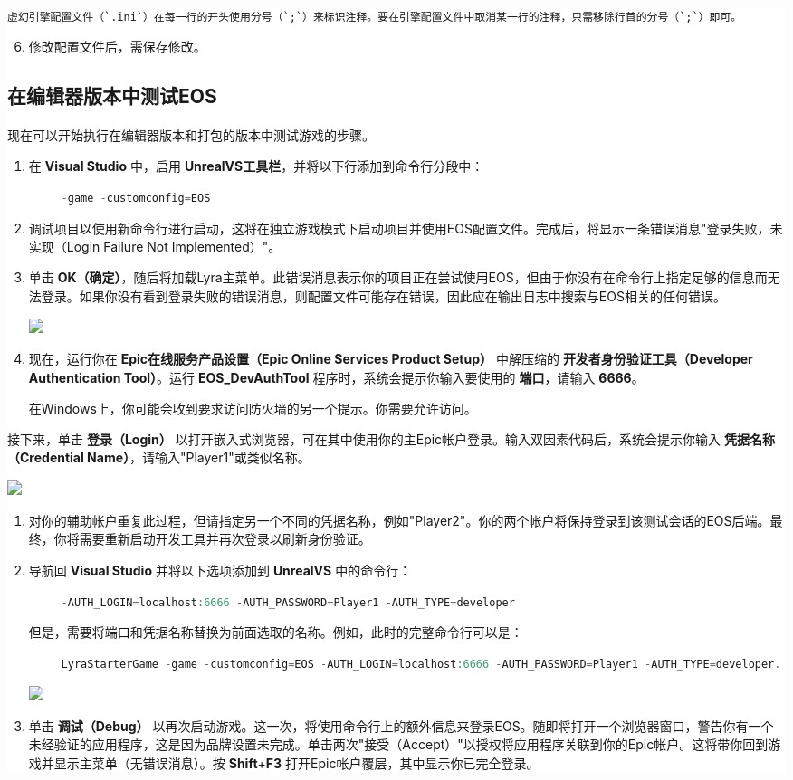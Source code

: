     虚幻引擎配置文件（`.ini`）在每一行的开头使用分号（`;`）来标识注释。要在引擎配置文件中取消某一行的注释，只需移除行首的分号（`;`）即可。
    
6.  修改配置文件后，需保存修改。
    

## 在编辑器版本中测试EOS

现在可以开始执行在编辑器版本和打包的版本中测试游戏的步骤。

1.  在 **Visual Studio** 中，启用 **UnrealVS工具栏**，并将以下行添加到命令行分段中：
    
    ```cpp
         -game -customconfig=EOS
    ```
    
2.  调试项目以使用新命令行进行启动，这将在独立游戏模式下启动项目并使用EOS配置文件。完成后，将显示一条错误消息"登录失败，未实现（Login Failure Not Implemented）"。
    
3.  单击 **OK（确定）**，随后将加载Lyra主菜单。此错误消息表示你的项目正在尝试使用EOS，但由于你没有在命令行上指定足够的信息而无法登录。如果你没有看到登录失败的错误消息，则配置文件可能存在错误，因此应在输出日志中搜索与EOS相关的任何错误。
    
    [![](https://d1iv7db44yhgxn.cloudfront.net/documentation/images/419ab54e-2980-4a02-8717-ecfef537befb/loginfailure.png)](https://d1iv7db44yhgxn.cloudfront.net/documentation/images/419ab54e-2980-4a02-8717-ecfef537befb/loginfailure.png)
    
4.  现在，运行你在 **Epic在线服务产品设置（Epic Online Services Product Setup）** 中解压缩的 **开发者身份验证工具（Developer Authentication Tool）**。运行 **EOS\_DevAuthTool** 程序时，系统会提示你输入要使用的 **端口**，请输入 **6666**。
    
    在Windows上，你可能会收到要求访问防火墙的另一个提示。你需要允许访问。
    

接下来，单击 **登录（Login）** 以打开嵌入式浏览器，可在其中使用你的主Epic帐户登录。输入双因素代码后，系统会提示你输入 **凭据名称（Credential Name）**，请输入"Player1"或类似名称。

[![](https://d1iv7db44yhgxn.cloudfront.net/documentation/images/bc61e783-b08f-4ee0-9a73-9d72bf7800cb/credits.png)](https://d1iv7db44yhgxn.cloudfront.net/documentation/images/bc61e783-b08f-4ee0-9a73-9d72bf7800cb/credits.png)

1.  对你的辅助帐户重复此过程，但请指定另一个不同的凭据名称，例如"Player2"。你的两个帐户将保持登录到该测试会话的EOS后端。最终，你将需要重新启动开发工具并再次登录以刷新身份验证。
    
2.  导航回 **Visual Studio** 并将以下选项添加到 **UnrealVS** 中的命令行：
    
    ```cpp
         -AUTH_LOGIN=localhost:6666 -AUTH_PASSWORD=Player1 -AUTH_TYPE=developer
    ```
    
    但是，需要将端口和凭据名称替换为前面选取的名称。例如，此时的完整命令行可以是：
    
    ```cpp
         LyraStarterGame -game -customconfig=EOS -AUTH_LOGIN=localhost:6666 -AUTH_PASSWORD=Player1 -AUTH_TYPE=developer.
    ```
    
    [![](https://d1iv7db44yhgxn.cloudfront.net/documentation/images/c1436a46-cc28-4709-8588-8d719536bf1e/visualstudioauth.png)](https://d1iv7db44yhgxn.cloudfront.net/documentation/images/c1436a46-cc28-4709-8588-8d719536bf1e/visualstudioauth.png)
    
3.  单击 **调试（Debug）** 以再次启动游戏。这一次，将使用命令行上的额外信息来登录EOS。随即将打开一个浏览器窗口，警告你有一个未经验证的应用程序，这是因为品牌设置未完成。单击两次"接受（Accept）"以授权将应用程序关联到你的Epic帐户。这将带你回到游戏并显示主菜单（无错误消息）。按 **Shift**+**F3** 打开Epic帐户覆层，其中显示你已完全登录。
    